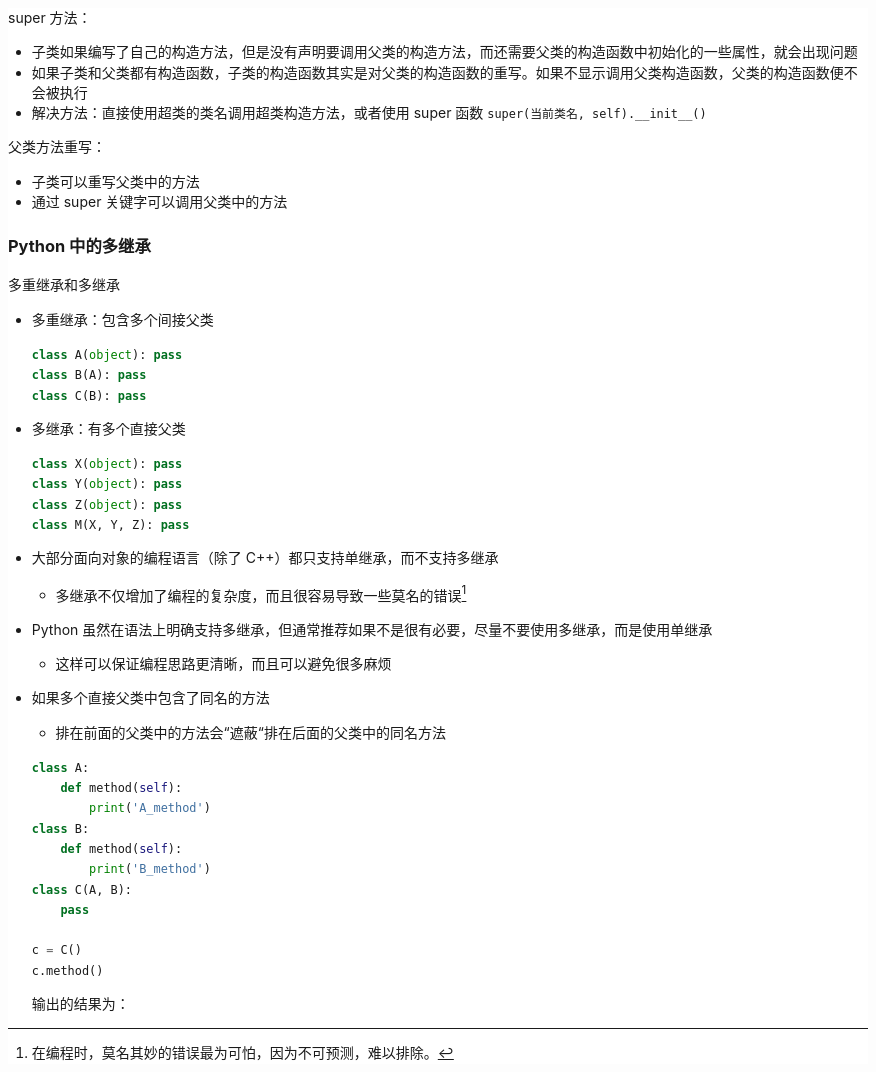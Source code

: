 super 方法：

- 子类如果编写了自己的构造方法，但是没有声明要调用父类的构造方法，而还需要父类的构造函数中初始化的一些属性，就会出现问题
- 如果子类和父类都有构造函数，子类的构造函数其实是对父类的构造函数的重写。如果不显示调用父类构造函数，父类的构造函数便不会被执行
- 解决方法：直接使用超类的类名调用超类构造方法，或者使用 super 函数 `super(当前类名, self).__init__()`

父类方法重写：

- 子类可以重写父类中的方法
- 通过 super 关键字可以调用父类中的方法

### Python 中的多继承

多重继承和多继承

- 多重继承：包含多个间接父类

  ```python
  class A(object): pass
  class B(A): pass
  class C(B): pass
  ```

- 多继承：有多个直接父类

  ```python
  class X(object): pass
  class Y(object): pass
  class Z(object): pass
  class M(X, Y, Z): pass
  ```

- 大部分面向对象的编程语言（除了 C++）都只支持单继承，而不支持多继承

  - 多继承不仅增加了编程的复杂度，而且很容易导致一些莫名的错误[^1]

- Python 虽然在语法上明确支持多继承，但通常推荐如果不是很有必要，尽量不要使用多继承，而是使用单继承

  - 这样可以保证编程思路更清晰，而且可以避免很多麻烦

- 如果多个直接父类中包含了同名的方法

  - 排在前面的父类中的方法会“遮蔽“排在后面的父类中的同名方法

  ```python
  class A:
      def method(self):
          print('A_method')
  class B:
      def method(self):
          print('B_method')
  class C(A, B):
      pass
  
  c = C()
  c.method()
  ```
  
  输出的结果为：
  

[^1]: 在编程时，莫名其妙的错误最为可怕，因为不可预测，难以排除。
[^2]: Method Resolution Order
[^3]: 包括直接父类和间接父类